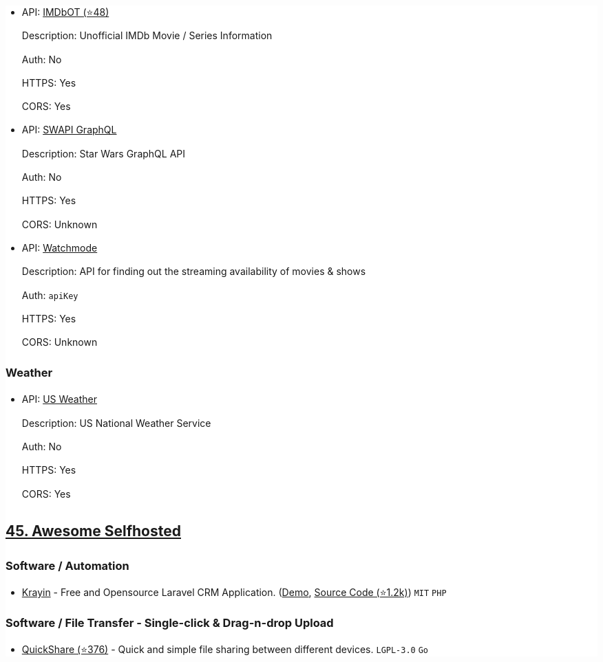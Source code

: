 - API: [IMDbOT (⭐48)](https://github.com/SpEcHiDe/IMDbOT)

  Description: Unofficial IMDb Movie / Series Information

  Auth: No

  HTTPS: Yes

  CORS: Yes


- API: [SWAPI GraphQL](https://graphql.org/swapi-graphql)

  Description: Star Wars GraphQL API

  Auth: No

  HTTPS: Yes

  CORS: Unknown


- API: [Watchmode](https://api.watchmode.com/)

  Description: API for finding out the streaming availability of movies & shows

  Auth: `apiKey`

  HTTPS: Yes

  CORS: Unknown



### Weather

- API: [US Weather](https://www.weather.gov/documentation/services-web-api)

  Description: US National Weather Service

  Auth: No

  HTTPS: Yes

  CORS: Yes



## [45. Awesome Selfhosted](/content/awesome-selfhosted/awesome-selfhosted/week/README.md)

### Software / Automation

*   [Krayin](https://krayincrm.com/) - Free and Opensource Laravel CRM Application. ([Demo](https://demo.krayincrm.com/), [Source Code (⭐1.2k)](https://github.com/krayin/laravel-crm)) `MIT` `PHP`

### Software / File Transfer - Single-click & Drag-n-drop Upload

*   [QuickShare (⭐376)](https://github.com/ihexxa/quickshare) - Quick and simple file sharing between different devices. `LGPL-3.0` `Go`
